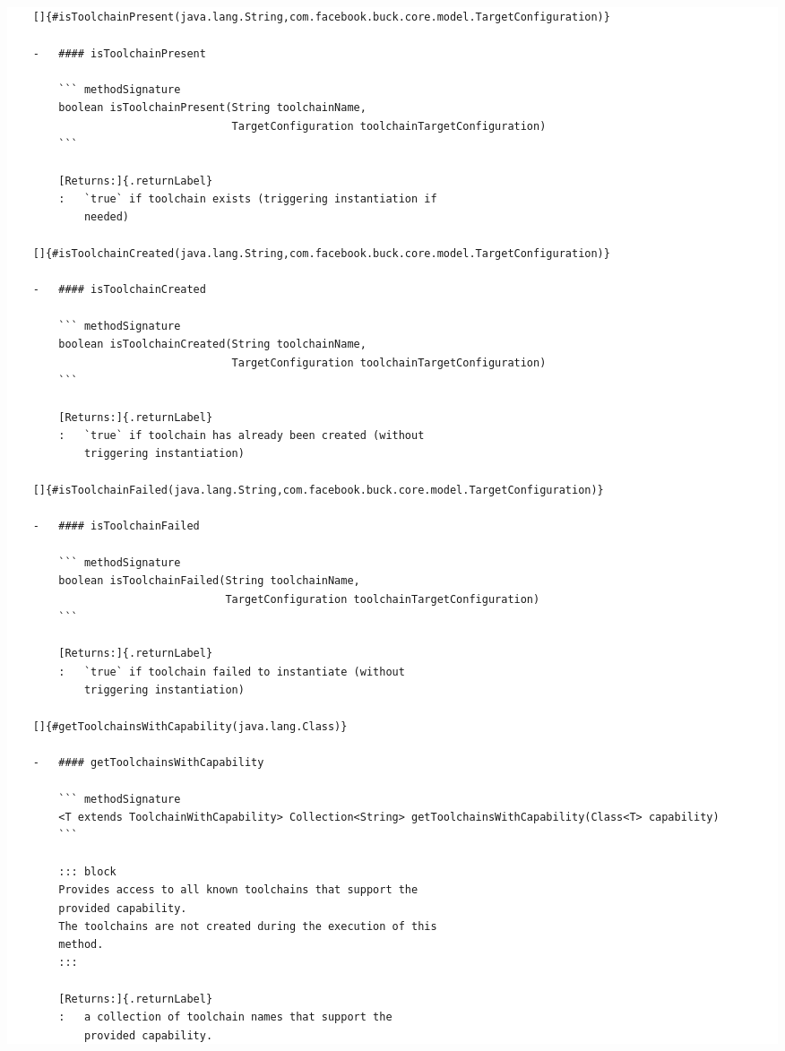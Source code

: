         []{#isToolchainPresent(java.lang.String,com.facebook.buck.core.model.TargetConfiguration)}

        -   #### isToolchainPresent

            ``` methodSignature
            boolean isToolchainPresent​(String toolchainName,
                                       TargetConfiguration toolchainTargetConfiguration)
            ```

            [Returns:]{.returnLabel}
            :   `true` if toolchain exists (triggering instantiation if
                needed)

        []{#isToolchainCreated(java.lang.String,com.facebook.buck.core.model.TargetConfiguration)}

        -   #### isToolchainCreated

            ``` methodSignature
            boolean isToolchainCreated​(String toolchainName,
                                       TargetConfiguration toolchainTargetConfiguration)
            ```

            [Returns:]{.returnLabel}
            :   `true` if toolchain has already been created (without
                triggering instantiation)

        []{#isToolchainFailed(java.lang.String,com.facebook.buck.core.model.TargetConfiguration)}

        -   #### isToolchainFailed

            ``` methodSignature
            boolean isToolchainFailed​(String toolchainName,
                                      TargetConfiguration toolchainTargetConfiguration)
            ```

            [Returns:]{.returnLabel}
            :   `true` if toolchain failed to instantiate (without
                triggering instantiation)

        []{#getToolchainsWithCapability(java.lang.Class)}

        -   #### getToolchainsWithCapability

            ``` methodSignature
            <T extends ToolchainWithCapability> Collection<String> getToolchainsWithCapability​(Class<T> capability)
            ```

            ::: block
            Provides access to all known toolchains that support the
            provided capability.
            The toolchains are not created during the execution of this
            method.
            :::

            [Returns:]{.returnLabel}
            :   a collection of toolchain names that support the
                provided capability.

